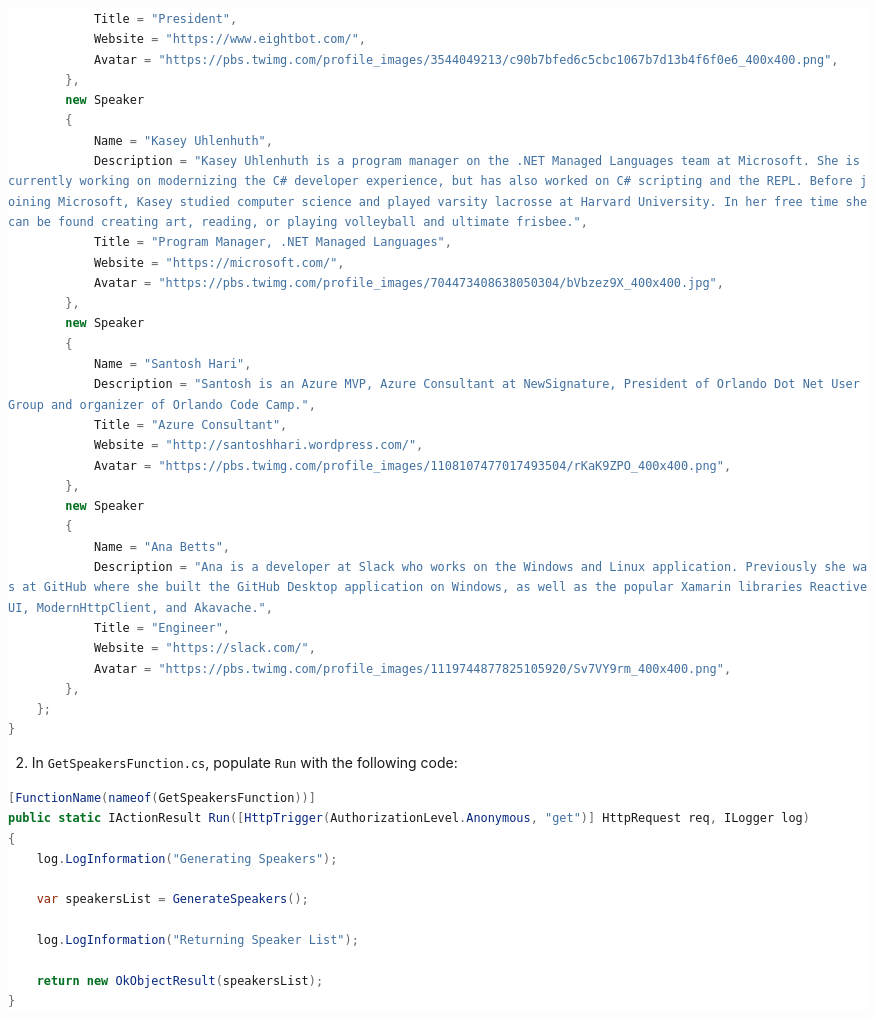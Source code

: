 ```csharp
            Title = "President",
            Website = "https://www.eightbot.com/",
            Avatar = "https://pbs.twimg.com/profile_images/3544049213/c90b7bfed6c5cbc1067b7d13b4f6f0e6_400x400.png",
        },
        new Speaker
        {
            Name = "Kasey Uhlenhuth",
            Description = "Kasey Uhlenhuth is a program manager on the .NET Managed Languages team at Microsoft. She is currently working on modernizing the C# developer experience, but has also worked on C# scripting and the REPL. Before joining Microsoft, Kasey studied computer science and played varsity lacrosse at Harvard University. In her free time she can be found creating art, reading, or playing volleyball and ultimate frisbee.",
            Title = "Program Manager, .NET Managed Languages",
            Website = "https://microsoft.com/",
            Avatar = "https://pbs.twimg.com/profile_images/704473408638050304/bVbzez9X_400x400.jpg",
        },
        new Speaker
        {
            Name = "Santosh Hari",
            Description = "Santosh is an Azure MVP, Azure Consultant at NewSignature, President of Orlando Dot Net User Group and organizer of Orlando Code Camp.",
            Title = "Azure Consultant",
            Website = "http://santoshhari.wordpress.com/",
            Avatar = "https://pbs.twimg.com/profile_images/1108107477017493504/rKaK9ZPO_400x400.png",
        },
        new Speaker
        {
            Name = "Ana Betts",
            Description = "Ana is a developer at Slack who works on the Windows and Linux application. Previously she was at GitHub where she built the GitHub Desktop application on Windows, as well as the popular Xamarin libraries ReactiveUI, ModernHttpClient, and Akavache.",
            Title = "Engineer",
            Website = "https://slack.com/",
            Avatar = "https://pbs.twimg.com/profile_images/1119744877825105920/Sv7VY9rm_400x400.png",
        },
    };
}
```

2. In `GetSpeakersFunction.cs`, populate `Run` with the following code:

```csharp
[FunctionName(nameof(GetSpeakersFunction))]
public static IActionResult Run([HttpTrigger(AuthorizationLevel.Anonymous, "get")] HttpRequest req, ILogger log)
{
    log.LogInformation("Generating Speakers");

    var speakersList = GenerateSpeakers();

    log.LogInformation("Returning Speaker List");

    return new OkObjectResult(speakersList);
}
```
